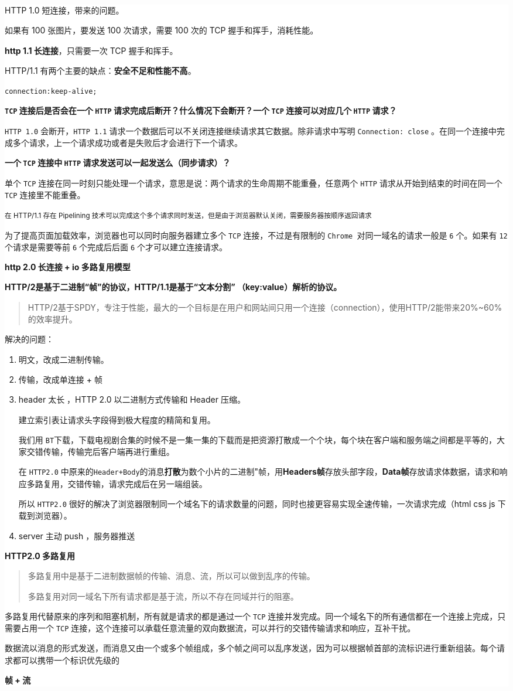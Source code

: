 HTTP 1.0 短连接，带来的问题。

如果有 100 张图片，要发送 100 次请求，需要 100 次的 TCP 握手和挥手，消耗性能。

**http 1.1 长连接**，只需要一次 TCP 握手和挥手。

HTTP/1.1 有两个主要的缺点：**安全不足和性能不高**。

```http
connection:keep-alive;
```

**`TCP` 连接后是否会在一个 `HTTP` 请求完成后断开？什么情况下会断开？一个 `TCP` 连接可以对应几个 `HTTP` 请求？**

`HTTP 1.0` 会断开，`HTTP 1.1` 请求一个数据后可以不关闭连接继续请求其它数据。除非请求中写明 `Connection: close` 。在同一个连接中完成多个请求，上一个请求成功或者是失败后才会进行下一个请求。

**一个 `TCP` 连接中 `HTTP` 请求发送可以一起发送么（同步请求）？**

单个 `TCP` 连接在同一时刻只能处理一个请求，意思是说：两个请求的生命周期不能重叠，任意两个 `HTTP` 请求从开始到结束的时间在同一个 `TCP` 连接里不能重叠。

<small>在 HTTP/1.1 存在 Pipelining 技术可以完成这个多个请求同时发送，但是由于浏览器默认关闭，需要服务器按顺序返回请求</small>

为了提高页面加载效率，浏览器也可以同时向服务器建立多个 `TCP` 连接，不过是有限制的 `Chrome `对同一域名的请求一般是 `6` 个。如果有 `12` 个请求是需要等前 `6` 个完成后后面 `6` 个才可以建立连接请求。



**http 2.0 长连接 + io 多路复用模型**

**HTTP/2是基于二进制“帧”的协议，HTTP/1.1是基于“文本分割” （key:value）解析的协议。** 

> HTTP/2基于SPDY，专注于性能，最大的一个目标是在用户和网站间只用一个连接（connection），使用HTTP/2能带来20%~60%的效率提升。

解决的问题：

1. 明文，改成二进制传输。

2. 传输，改成单连接 + 帧

3. header 太长 ，HTTP 2.0 以二进制方式传输和 Header 压缩。

   建立索引表让请求头字段得到极大程度的精简和复用。

   我们用 `BT`下载，下载电视剧合集的时候不是一集一集的下载而是把资源打散成一个个块，每个块在客户端和服务端之间都是平等的，大家交错传输，传输完后客户端再进行重组。

   在 `HTTP2.0` 中原来的`Header+Body`的消息**打散**为数个小片的二进制"帧，用**Headers帧**存放头部字段，**Data帧**存放请求体数据，请求和响应多路复用，交错传输，请求完成后在另一端组装。

   所以 `HTTP2.0` 很好的解决了浏览器限制同一个域名下的请求数量的问题，同时也接更容易实现全速传输，一次请求完成（html css js 下载到浏览器）。

4. server 主动 push ，服务器推送

**HTTP2.0 多路复用**

> 多路复用中是基于二进制数据帧的传输、消息、流，所以可以做到乱序的传输。
>
> 多路复用对同一域名下所有请求都是基于流，所以不存在同域并行的阻塞。

多路复用代替原来的序列和阻塞机制，所有就是请求的都是通过一个 `TCP` 连接并发完成。同一个域名下的所有通信都在一个连接上完成，只需要占用一个 `TCP` 连接，这个连接可以承载任意流量的双向数据流，可以并行的交错传输请求和响应，互补干扰。

数据流以消息的形式发送，而消息又由一个或多个帧组成，多个帧之间可以乱序发送，因为可以根据帧首部的流标识进行重新组装。每个请求都可以携带一个标识优先级的

**帧 + 流**
